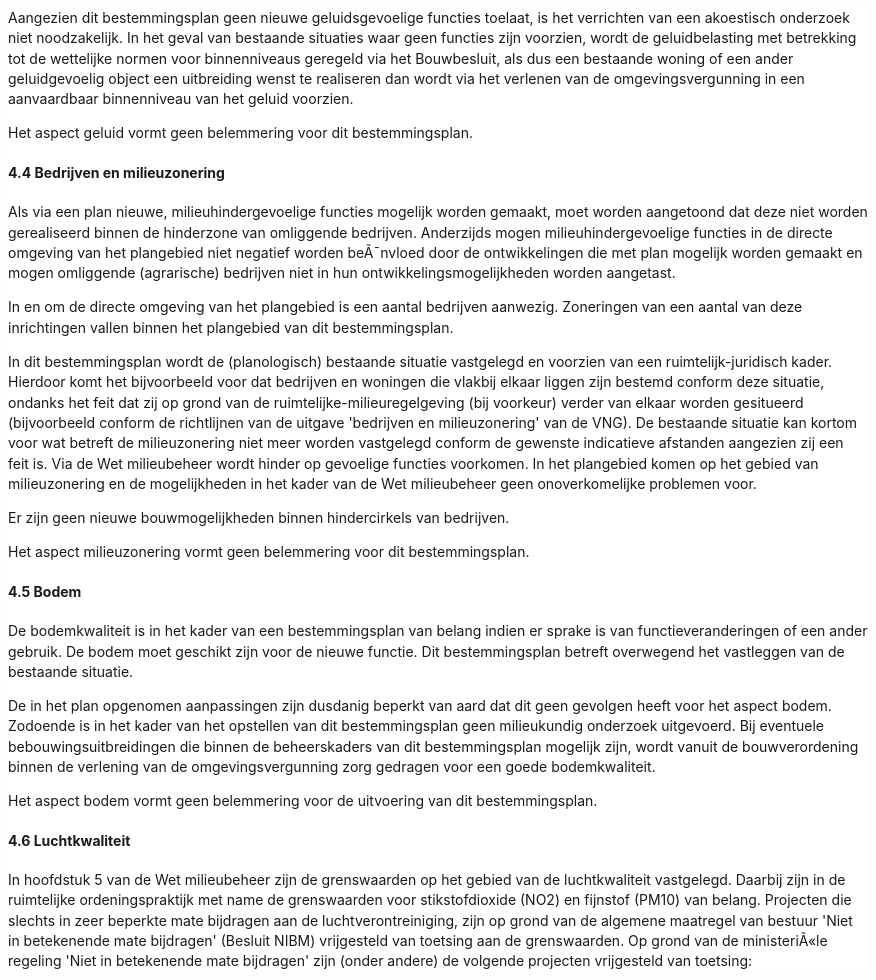 Aangezien dit bestemmingsplan geen nieuwe geluidsgevoelige functies toelaat, is het verrichten van een akoestisch onderzoek niet noodzakelijk. In het geval van bestaande situaties waar geen functies zijn voorzien, wordt de geluidbelasting met betrekking tot de wettelijke normen voor binnenniveaus geregeld via het Bouwbesluit, als dus een bestaande woning of een ander geluidgevoelig object een uitbreiding wenst te realiseren dan wordt via het verlenen van de omgevingsvergunning in een aanvaardbaar binnenniveau van het geluid voorzien.

Het aspect geluid vormt geen belemmering voor dit bestemmingsplan.

#### 4\.4 Bedrijven en milieuzonering

Als via een plan nieuwe, milieuhindergevoelige functies mogelijk worden gemaakt, moet worden aangetoond dat deze niet worden gerealiseerd binnen de hinderzone van omliggende bedrijven. Anderzijds mogen milieuhindergevoelige functies in de directe omgeving van het plangebied niet negatief worden beÃ¯nvloed door de ontwikkelingen die met plan mogelijk worden gemaakt en mogen omliggende (agrarische) bedrijven niet in hun ontwikkelingsmogelijkheden worden aangetast.

In en om de directe omgeving van het plangebied is een aantal bedrijven aanwezig. Zoneringen van een aantal van deze inrichtingen vallen binnen het plangebied van dit bestemmingsplan.

In dit bestemmingsplan wordt de (planologisch) bestaande situatie vastgelegd en voorzien van een ruimtelijk\-juridisch kader. Hierdoor komt het bijvoorbeeld voor dat bedrijven en woningen die vlakbij elkaar liggen zijn bestemd conform deze situatie, ondanks het feit dat zij op grond van de ruimtelijke\-milieuregelgeving (bij voorkeur) verder van elkaar worden gesitueerd (bijvoorbeeld conform de richtlijnen van de uitgave 'bedrijven en milieuzonering' van de VNG). De bestaande situatie kan kortom voor wat betreft de milieuzonering niet meer worden vastgelegd conform de gewenste indicatieve afstanden aangezien zij een feit is. Via de Wet milieubeheer wordt hinder op gevoelige functies voorkomen. In het plangebied komen op het gebied van milieuzonering en de mogelijkheden in het kader van de Wet milieubeheer geen onoverkomelijke problemen voor.

Er zijn geen nieuwe bouwmogelijkheden binnen hindercirkels van bedrijven.

Het aspect milieuzonering vormt geen belemmering voor dit bestemmingsplan.

#### 4\.5 Bodem

De bodemkwaliteit is in het kader van een bestemmingsplan van belang indien er sprake is van functieveranderingen of een ander gebruik. De bodem moet geschikt zijn voor de nieuwe functie. Dit bestemmingsplan betreft overwegend het vastleggen van de bestaande situatie.

De in het plan opgenomen aanpassingen zijn dusdanig beperkt van aard dat dit geen gevolgen heeft voor het aspect bodem. Zodoende is in het kader van het opstellen van dit bestemmingsplan geen milieukundig onderzoek uitgevoerd. Bij eventuele bebouwingsuitbreidingen die binnen de beheerskaders van dit bestemmingsplan mogelijk zijn, wordt vanuit de bouwverordening binnen de verlening van de omgevingsvergunning zorg gedragen voor een goede bodemkwaliteit.

Het aspect bodem vormt geen belemmering voor de uitvoering van dit bestemmingsplan.

#### 4\.6 Luchtkwaliteit

In hoofdstuk 5 van de Wet milieubeheer zijn de grenswaarden op het gebied van de luchtkwaliteit vastgelegd. Daarbij zijn in de ruimtelijke ordeningspraktijk met name de grenswaarden voor stikstofdioxide (NO2) en fijnstof (PM10) van belang. Projecten die slechts in zeer beperkte mate bijdragen aan de luchtverontreiniging, zijn op grond van de algemene maatregel van bestuur 'Niet in betekenende mate bijdragen' (Besluit NIBM) vrijgesteld van toetsing aan de grenswaarden. Op grond van de ministeriÃ«le regeling 'Niet in betekenende mate bijdragen' zijn (onder andere) de volgende projecten vrijgesteld van toetsing:
